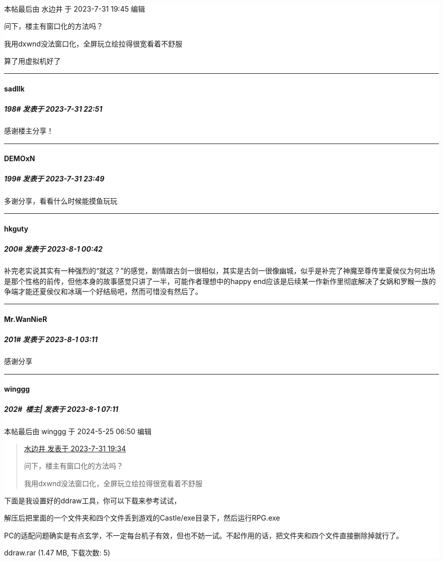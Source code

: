  本帖最后由 水边井 于 2023-7-31 19:45 编辑 

问下，楼主有窗口化的方法吗？

我用dxwnd没法窗口化，全屏玩立绘拉得很宽看着不舒服

算了用虚拟机好了

*****

####  sadllk  
##### 198#       发表于 2023-7-31 22:51

感谢楼主分享！

*****

####  DEMOxN  
##### 199#       发表于 2023-7-31 23:49

多谢分享，看看什么时候能摸鱼玩玩

*****

####  hkguty  
##### 200#       发表于 2023-8-1 00:42

补完老实说其实有一种强烈的“就这？”的感觉，剧情跟古剑一很相似，其实是古剑一很像幽城，似乎是补完了神魔至尊传里夏侯仪为何出场是那个性格的前传，但他本身的故事感觉只讲了一半，可能作者理想中的happy end应该是后续某一作新作里彻底解决了女娲和罗睺一族的争端才能还夏侯仪和冰璃一个好结局吧，然而可惜没有然后了。


*****

####  Mr.WanNieR  
##### 201#       发表于 2023-8-1 03:11

感谢分享

*****

####  winggg  
##### 202#         楼主| 发表于 2023-8-1 07:11

 本帖最后由 winggg 于 2024-5-25 06:50 编辑 
<blockquote><a href="httphttps://bbs.saraba1st.com/2b/forum.php?mod=redirect&amp;goto=findpost&amp;pid=61858843&amp;ptid=2136256" target="_blank">水边井 发表于 2023-7-31 19:34</a>

问下，楼主有窗口化的方法吗？

我用dxwnd没法窗口化，全屏玩立绘拉得很宽看着不舒服</blockquote>
下面是我设置好的ddraw工具，你可以下载来参考试试，

解压后把里面的一个文件夹和四个文件丢到游戏的Castle/exe目录下，然后运行RPG.exe

PC的适配问题确实是有点玄学，不一定每台机子有效，但也不妨一试。不起作用的话，把文件夹和四个文件直接删除掉就行了。

ddraw.rar
(1.47 MB, 下载次数: 5)
